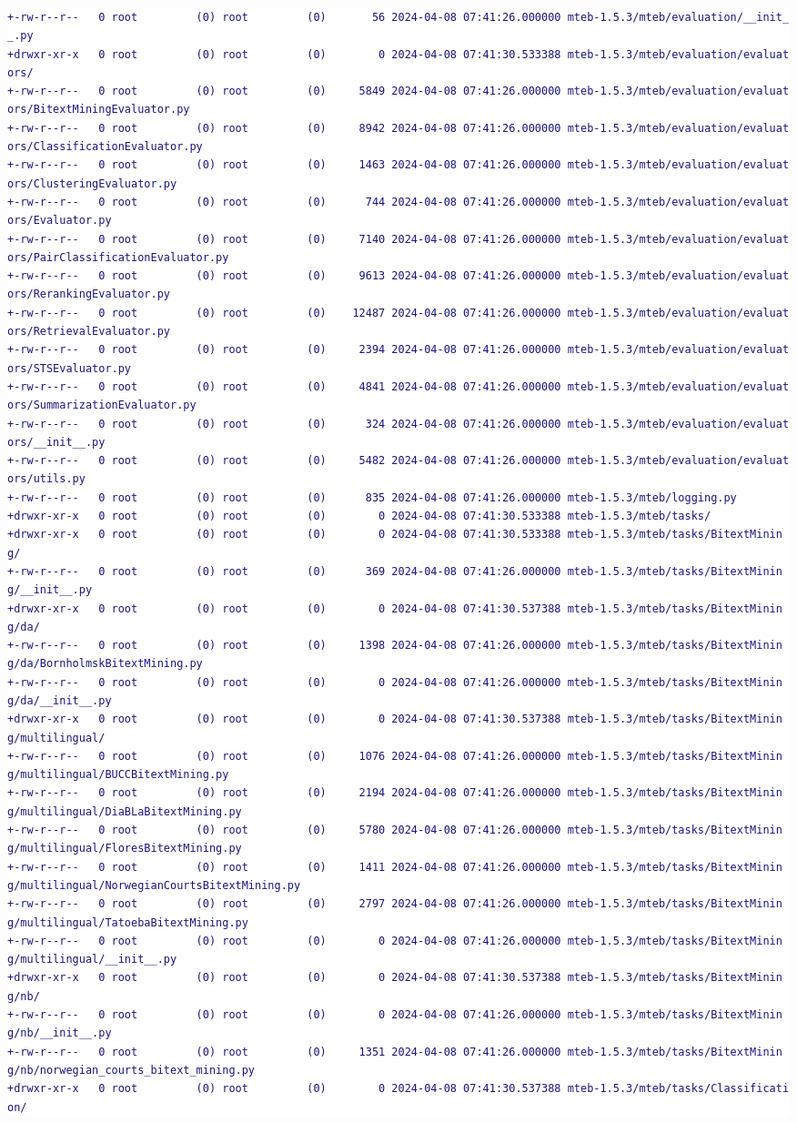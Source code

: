 ```diff
+-rw-r--r--   0 root         (0) root         (0)       56 2024-04-08 07:41:26.000000 mteb-1.5.3/mteb/evaluation/__init__.py
+drwxr-xr-x   0 root         (0) root         (0)        0 2024-04-08 07:41:30.533388 mteb-1.5.3/mteb/evaluation/evaluators/
+-rw-r--r--   0 root         (0) root         (0)     5849 2024-04-08 07:41:26.000000 mteb-1.5.3/mteb/evaluation/evaluators/BitextMiningEvaluator.py
+-rw-r--r--   0 root         (0) root         (0)     8942 2024-04-08 07:41:26.000000 mteb-1.5.3/mteb/evaluation/evaluators/ClassificationEvaluator.py
+-rw-r--r--   0 root         (0) root         (0)     1463 2024-04-08 07:41:26.000000 mteb-1.5.3/mteb/evaluation/evaluators/ClusteringEvaluator.py
+-rw-r--r--   0 root         (0) root         (0)      744 2024-04-08 07:41:26.000000 mteb-1.5.3/mteb/evaluation/evaluators/Evaluator.py
+-rw-r--r--   0 root         (0) root         (0)     7140 2024-04-08 07:41:26.000000 mteb-1.5.3/mteb/evaluation/evaluators/PairClassificationEvaluator.py
+-rw-r--r--   0 root         (0) root         (0)     9613 2024-04-08 07:41:26.000000 mteb-1.5.3/mteb/evaluation/evaluators/RerankingEvaluator.py
+-rw-r--r--   0 root         (0) root         (0)    12487 2024-04-08 07:41:26.000000 mteb-1.5.3/mteb/evaluation/evaluators/RetrievalEvaluator.py
+-rw-r--r--   0 root         (0) root         (0)     2394 2024-04-08 07:41:26.000000 mteb-1.5.3/mteb/evaluation/evaluators/STSEvaluator.py
+-rw-r--r--   0 root         (0) root         (0)     4841 2024-04-08 07:41:26.000000 mteb-1.5.3/mteb/evaluation/evaluators/SummarizationEvaluator.py
+-rw-r--r--   0 root         (0) root         (0)      324 2024-04-08 07:41:26.000000 mteb-1.5.3/mteb/evaluation/evaluators/__init__.py
+-rw-r--r--   0 root         (0) root         (0)     5482 2024-04-08 07:41:26.000000 mteb-1.5.3/mteb/evaluation/evaluators/utils.py
+-rw-r--r--   0 root         (0) root         (0)      835 2024-04-08 07:41:26.000000 mteb-1.5.3/mteb/logging.py
+drwxr-xr-x   0 root         (0) root         (0)        0 2024-04-08 07:41:30.533388 mteb-1.5.3/mteb/tasks/
+drwxr-xr-x   0 root         (0) root         (0)        0 2024-04-08 07:41:30.533388 mteb-1.5.3/mteb/tasks/BitextMining/
+-rw-r--r--   0 root         (0) root         (0)      369 2024-04-08 07:41:26.000000 mteb-1.5.3/mteb/tasks/BitextMining/__init__.py
+drwxr-xr-x   0 root         (0) root         (0)        0 2024-04-08 07:41:30.537388 mteb-1.5.3/mteb/tasks/BitextMining/da/
+-rw-r--r--   0 root         (0) root         (0)     1398 2024-04-08 07:41:26.000000 mteb-1.5.3/mteb/tasks/BitextMining/da/BornholmskBitextMining.py
+-rw-r--r--   0 root         (0) root         (0)        0 2024-04-08 07:41:26.000000 mteb-1.5.3/mteb/tasks/BitextMining/da/__init__.py
+drwxr-xr-x   0 root         (0) root         (0)        0 2024-04-08 07:41:30.537388 mteb-1.5.3/mteb/tasks/BitextMining/multilingual/
+-rw-r--r--   0 root         (0) root         (0)     1076 2024-04-08 07:41:26.000000 mteb-1.5.3/mteb/tasks/BitextMining/multilingual/BUCCBitextMining.py
+-rw-r--r--   0 root         (0) root         (0)     2194 2024-04-08 07:41:26.000000 mteb-1.5.3/mteb/tasks/BitextMining/multilingual/DiaBLaBitextMining.py
+-rw-r--r--   0 root         (0) root         (0)     5780 2024-04-08 07:41:26.000000 mteb-1.5.3/mteb/tasks/BitextMining/multilingual/FloresBitextMining.py
+-rw-r--r--   0 root         (0) root         (0)     1411 2024-04-08 07:41:26.000000 mteb-1.5.3/mteb/tasks/BitextMining/multilingual/NorwegianCourtsBitextMining.py
+-rw-r--r--   0 root         (0) root         (0)     2797 2024-04-08 07:41:26.000000 mteb-1.5.3/mteb/tasks/BitextMining/multilingual/TatoebaBitextMining.py
+-rw-r--r--   0 root         (0) root         (0)        0 2024-04-08 07:41:26.000000 mteb-1.5.3/mteb/tasks/BitextMining/multilingual/__init__.py
+drwxr-xr-x   0 root         (0) root         (0)        0 2024-04-08 07:41:30.537388 mteb-1.5.3/mteb/tasks/BitextMining/nb/
+-rw-r--r--   0 root         (0) root         (0)        0 2024-04-08 07:41:26.000000 mteb-1.5.3/mteb/tasks/BitextMining/nb/__init__.py
+-rw-r--r--   0 root         (0) root         (0)     1351 2024-04-08 07:41:26.000000 mteb-1.5.3/mteb/tasks/BitextMining/nb/norwegian_courts_bitext_mining.py
+drwxr-xr-x   0 root         (0) root         (0)        0 2024-04-08 07:41:30.537388 mteb-1.5.3/mteb/tasks/Classification/
```